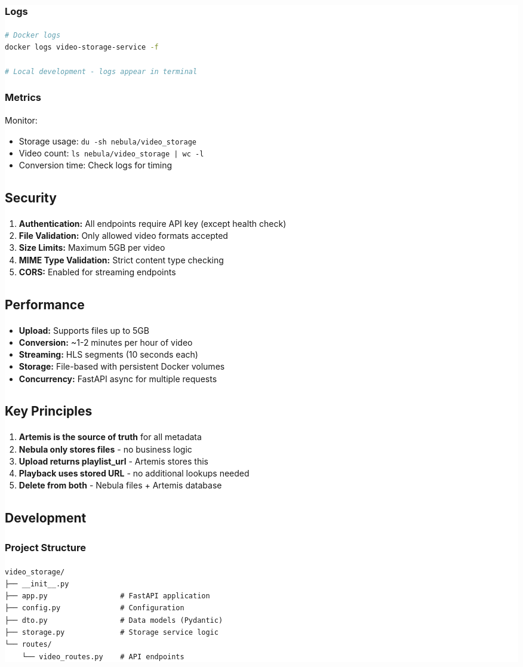 ### Logs

```bash
# Docker logs
docker logs video-storage-service -f

# Local development - logs appear in terminal
```

### Metrics

Monitor:

- Storage usage: `du -sh nebula/video_storage`
- Video count: `ls nebula/video_storage | wc -l`
- Conversion time: Check logs for timing

## Security

1. **Authentication:** All endpoints require API key (except health check)
2. **File Validation:** Only allowed video formats accepted
3. **Size Limits:** Maximum 5GB per video
4. **MIME Type Validation:** Strict content type checking
5. **CORS:** Enabled for streaming endpoints

## Performance

- **Upload:** Supports files up to 5GB
- **Conversion:** ~1-2 minutes per hour of video
- **Streaming:** HLS segments (10 seconds each)
- **Storage:** File-based with persistent Docker volumes
- **Concurrency:** FastAPI async for multiple requests

## Key Principles

1. **Artemis is the source of truth** for all metadata
2. **Nebula only stores files** - no business logic
3. **Upload returns playlist_url** - Artemis stores this
4. **Playback uses stored URL** - no additional lookups needed
5. **Delete from both** - Nebula files + Artemis database

## Development

### Project Structure

```
video_storage/
├── __init__.py
├── app.py                 # FastAPI application
├── config.py              # Configuration
├── dto.py                 # Data models (Pydantic)
├── storage.py             # Storage service logic
└── routes/
    └── video_routes.py    # API endpoints
```
